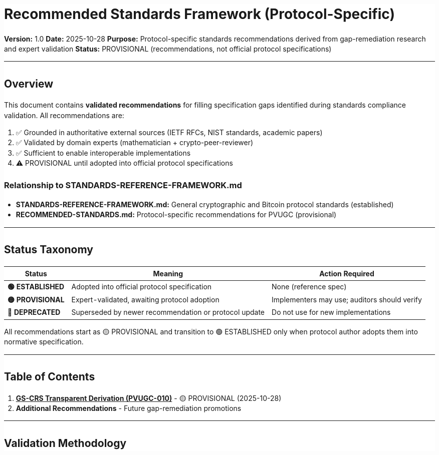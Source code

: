 # Recommended Standards Framework (Protocol-Specific)

**Version:** 1.0
**Date:** 2025-10-28
**Purpose:** Protocol-specific standards recommendations derived from gap-remediation research and expert validation
**Status:** PROVISIONAL (recommendations, not official protocol specifications)

---

## Overview

This document contains **validated recommendations** for filling specification gaps identified during standards compliance validation. All recommendations are:

1. ✅ Grounded in authoritative external sources (IETF RFCs, NIST standards, academic papers)
2. ✅ Validated by domain experts (mathematician + crypto-peer-reviewer)
3. ✅ Sufficient to enable interoperable implementations
4. ⚠️ PROVISIONAL until adopted into official protocol specifications

### Relationship to STANDARDS-REFERENCE-FRAMEWORK.md

- **STANDARDS-REFERENCE-FRAMEWORK.md:** General cryptographic and Bitcoin protocol standards (established)
- **RECOMMENDED-STANDARDS.md:** Protocol-specific recommendations for PVUGC (provisional)

---

## Status Taxonomy

| Status | Meaning | Action Required |
|--------|---------|-----------------|
| **🟢 ESTABLISHED** | Adopted into official protocol specification | None (reference spec) |
| **🟡 PROVISIONAL** | Expert-validated, awaiting protocol adoption | Implementers may use; auditors should verify |
| **🔴 DEPRECATED** | Superseded by newer recommendation or protocol update | Do not use for new implementations |

All recommendations start as 🟡 PROVISIONAL and transition to 🟢 ESTABLISHED only when protocol author adopts them into normative specification.

---

## Table of Contents

1. **[GS-CRS Transparent Derivation (PVUGC-010)](#pvugc-010-gs-crs-transparent-derivation)** - 🟡 PROVISIONAL (2025-10-28)
2. **Additional Recommendations** - Future gap-remediation promotions

---

## Validation Methodology
